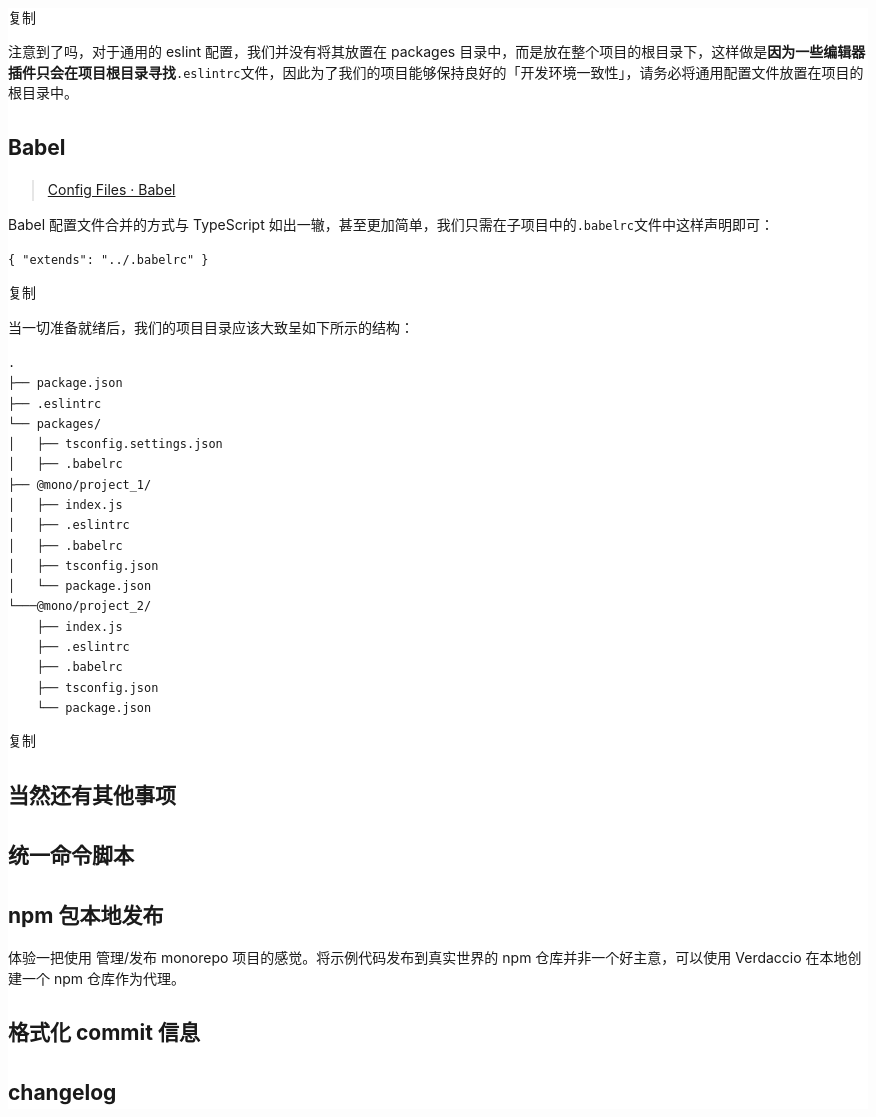 复制

注意到了吗，对于通用的 eslint 配置，我们并没有将其放置在 packages 目录中，而是放在整个项目的根目录下，这样做是**因为一些编辑器插件只会在项目根目录寻找**`.eslintrc`文件，因此为了我们的项目能够保持良好的「开发环境一致性」，请务必将通用配置文件放置在项目的根目录中。

## Babel

> [Config Files · Babel](https://babeljs.io/docs/en/config-files#monorepos)

Babel 配置文件合并的方式与 TypeScript 如出一辙，甚至更加简单，我们只需在子项目中的`.babelrc`文件中这样声明即可：

```
{ "extends": "../.babelrc" }
```

复制

当一切准备就绪后，我们的项目目录应该大致呈如下所示的结构：

```
.
├── package.json
├── .eslintrc
└── packages/
│   ├── tsconfig.settings.json
│   ├── .babelrc
├── @mono/project_1/
│   ├── index.js
│   ├── .eslintrc
│   ├── .babelrc
│   ├── tsconfig.json
│   └── package.json
└───@mono/project_2/
    ├── index.js
    ├── .eslintrc
    ├── .babelrc
    ├── tsconfig.json
    └── package.json
```

复制

## 当然还有其他事项

## 统一命令脚本

## npm 包本地发布

体验一把使用 管理/发布 monorepo 项目的感觉。将示例代码发布到真实世界的 npm 仓库并非一个好主意，可以使用 Verdaccio 在本地创建一个 npm 仓库作为代理。

## 格式化 commit 信息

## changelog
